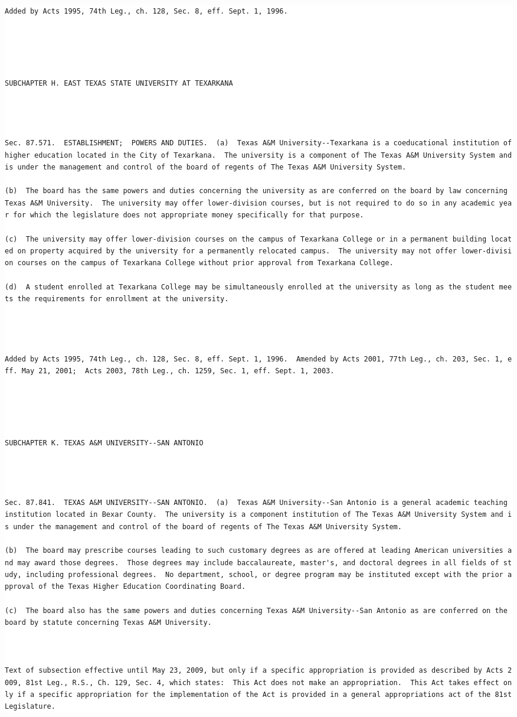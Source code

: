     
    
    
    Added by Acts 1995, 74th Leg., ch. 128, Sec. 8, eff. Sept. 1, 1996.
    
    
    
    
    
    SUBCHAPTER H. EAST TEXAS STATE UNIVERSITY AT TEXARKANA
    
      
    
    
    Sec. 87.571.  ESTABLISHMENT;  POWERS AND DUTIES.  (a)  Texas A&M University--Texarkana is a coeducational institution of higher education located in the City of Texarkana.  The university is a component of The Texas A&M University System and is under the management and control of the board of regents of The Texas A&M University System.
    
    (b)  The board has the same powers and duties concerning the university as are conferred on the board by law concerning Texas A&M University.  The university may offer lower-division courses, but is not required to do so in any academic year for which the legislature does not appropriate money specifically for that purpose.
    
    (c)  The university may offer lower-division courses on the campus of Texarkana College or in a permanent building located on property acquired by the university for a permanently relocated campus.  The university may not offer lower-division courses on the campus of Texarkana College without prior approval from Texarkana College.
    
    (d)  A student enrolled at Texarkana College may be simultaneously enrolled at the university as long as the student meets the requirements for enrollment at the university.
    
    
    
    
    Added by Acts 1995, 74th Leg., ch. 128, Sec. 8, eff. Sept. 1, 1996.  Amended by Acts 2001, 77th Leg., ch. 203, Sec. 1, eff. May 21, 2001;  Acts 2003, 78th Leg., ch. 1259, Sec. 1, eff. Sept. 1, 2003.
    
    
    
    
    
    SUBCHAPTER K. TEXAS A&M UNIVERSITY--SAN ANTONIO
    
      
    
    
    Sec. 87.841.  TEXAS A&M UNIVERSITY--SAN ANTONIO.  (a)  Texas A&M University--San Antonio is a general academic teaching institution located in Bexar County.  The university is a component institution of The Texas A&M University System and is under the management and control of the board of regents of The Texas A&M University System.
    
    (b)  The board may prescribe courses leading to such customary degrees as are offered at leading American universities and may award those degrees.  Those degrees may include baccalaureate, master's, and doctoral degrees in all fields of study, including professional degrees.  No department, school, or degree program may be instituted except with the prior approval of the Texas Higher Education Coordinating Board.
    
    (c)  The board also has the same powers and duties concerning Texas A&M University--San Antonio as are conferred on the board by statute concerning Texas A&M University.
    
     
    
    Text of subsection effective until May 23, 2009, but only if a specific appropriation is provided as described by Acts 2009, 81st Leg., R.S., Ch. 129, Sec. 4, which states:  This Act does not make an appropriation.  This Act takes effect only if a specific appropriation for the implementation of the Act is provided in a general appropriations act of the 81st Legislature.
    